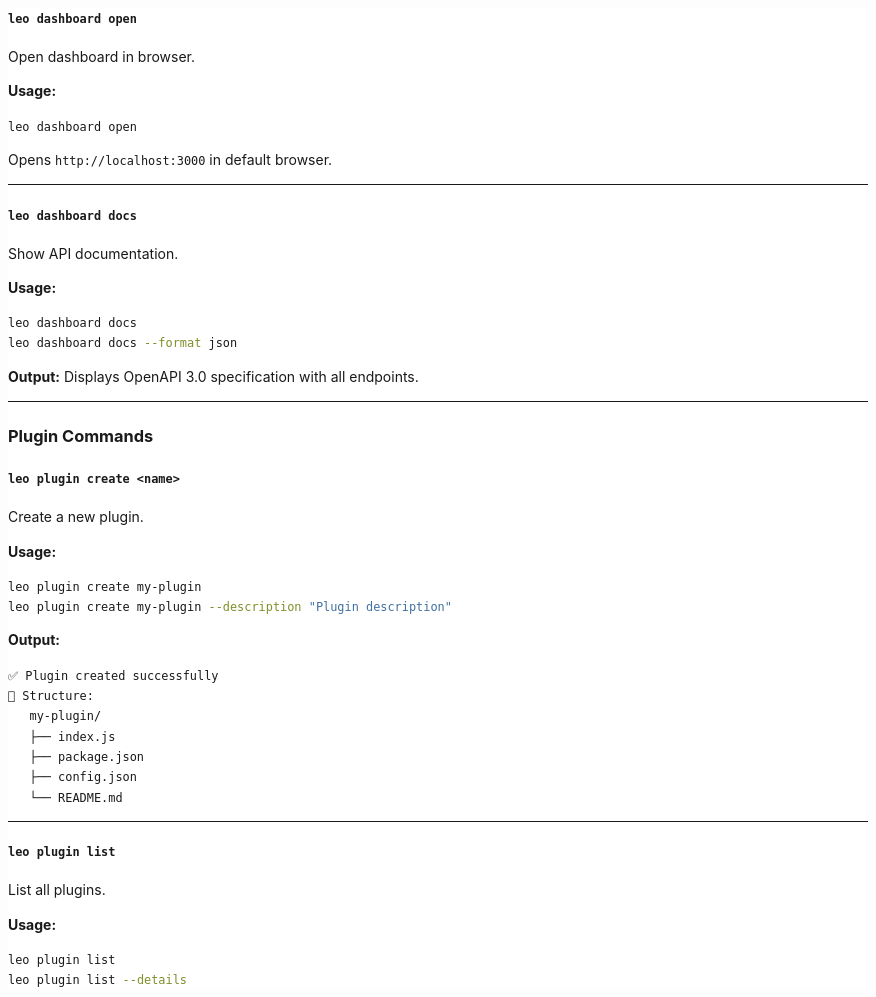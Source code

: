 
#### `leo dashboard open`

Open dashboard in browser.

**Usage:**
```bash
leo dashboard open
```

Opens `http://localhost:3000` in default browser.

---

#### `leo dashboard docs`

Show API documentation.

**Usage:**
```bash
leo dashboard docs
leo dashboard docs --format json
```

**Output:** Displays OpenAPI 3.0 specification with all endpoints.

---

### Plugin Commands

#### `leo plugin create <name>`

Create a new plugin.

**Usage:**
```bash
leo plugin create my-plugin
leo plugin create my-plugin --description "Plugin description"
```

**Output:**
```
✅ Plugin created successfully
📁 Structure:
   my-plugin/
   ├── index.js
   ├── package.json
   ├── config.json
   └── README.md
```

---

#### `leo plugin list`

List all plugins.

**Usage:**
```bash
leo plugin list
leo plugin list --details
```
